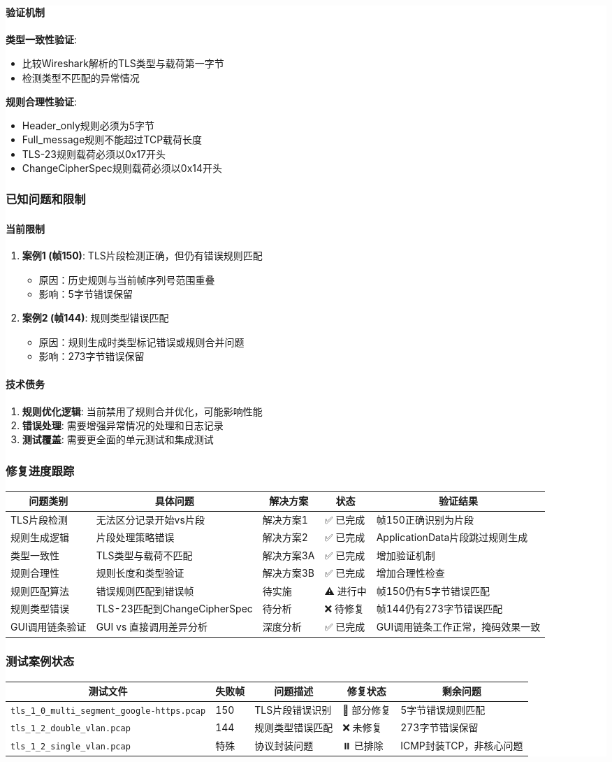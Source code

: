 #### 验证机制

**类型一致性验证**:
- 比较Wireshark解析的TLS类型与载荷第一字节
- 检测类型不匹配的异常情况

**规则合理性验证**:
- Header_only规则必须为5字节
- Full_message规则不能超过TCP载荷长度
- TLS-23规则载荷必须以0x17开头
- ChangeCipherSpec规则载荷必须以0x14开头

### 已知问题和限制

#### 当前限制

1. **案例1 (帧150)**: TLS片段检测正确，但仍有错误规则匹配
   - 原因：历史规则与当前帧序列号范围重叠
   - 影响：5字节错误保留

2. **案例2 (帧144)**: 规则类型错误匹配
   - 原因：规则生成时类型标记错误或规则合并问题
   - 影响：273字节错误保留

#### 技术债务

1. **规则优化逻辑**: 当前禁用了规则合并优化，可能影响性能
2. **错误处理**: 需要增强异常情况的处理和日志记录
3. **测试覆盖**: 需要更全面的单元测试和集成测试

### 修复进度跟踪

| 问题类别 | 具体问题 | 解决方案 | 状态 | 验证结果 |
|---------|---------|---------|------|---------|
| TLS片段检测 | 无法区分记录开始vs片段 | 解决方案1 | ✅ 已完成 | 帧150正确识别为片段 |
| 规则生成逻辑 | 片段处理策略错误 | 解决方案2 | ✅ 已完成 | ApplicationData片段跳过规则生成 |
| 类型一致性 | TLS类型与载荷不匹配 | 解决方案3A | ✅ 已完成 | 增加验证机制 |
| 规则合理性 | 规则长度和类型验证 | 解决方案3B | ✅ 已完成 | 增加合理性检查 |
| 规则匹配算法 | 错误规则匹配到错误帧 | 待实施 | ⚠️ 进行中 | 帧150仍有5字节错误匹配 |
| 规则类型错误 | TLS-23匹配到ChangeCipherSpec | 待分析 | ❌ 待修复 | 帧144仍有273字节错误匹配 |
| GUI调用链条验证 | GUI vs 直接调用差异分析 | 深度分析 | ✅ 已完成 | GUI调用链条工作正常，掩码效果一致 |

### 测试案例状态

| 测试文件 | 失败帧 | 问题描述 | 修复状态 | 剩余问题 |
|---------|-------|---------|---------|---------|
| `tls_1_0_multi_segment_google-https.pcap` | 150 | TLS片段错误识别 | 🔄 部分修复 | 5字节错误规则匹配 |
| `tls_1_2_double_vlan.pcap` | 144 | 规则类型错误匹配 | ❌ 未修复 | 273字节错误保留 |
| `tls_1_2_single_vlan.pcap` | 特殊 | 协议封装问题 | ⏸️ 已排除 | ICMP封装TCP，非核心问题 |
